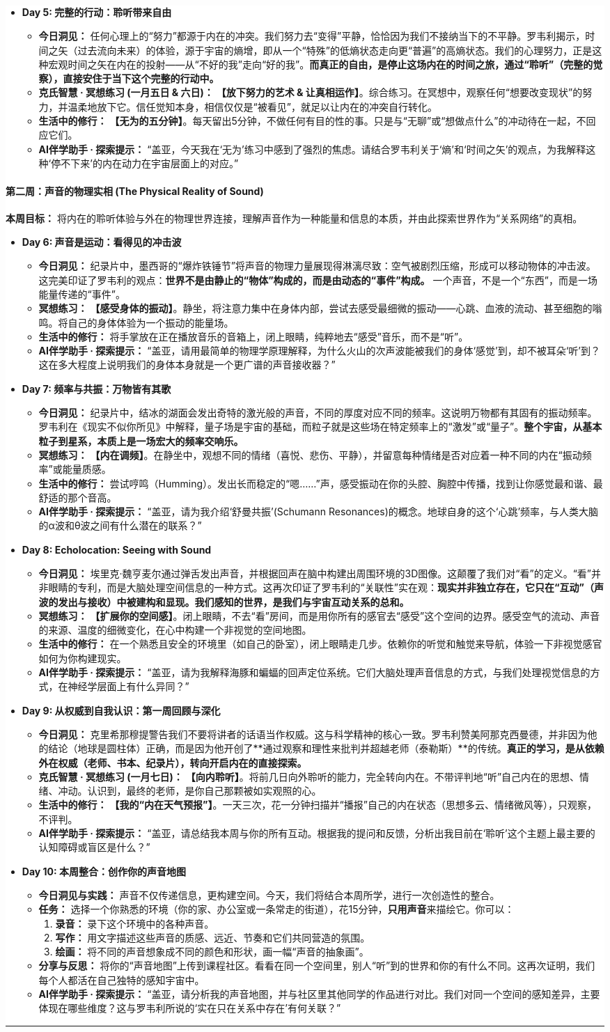 * **Day 5: 完整的行动：聆听带来自由**
  
  * **今日洞见：** 任何心理上的“努力”都源于内在的冲突。我们努力去“变得”平静，恰恰因为我们不接纳当下的不平静。罗韦利揭示，时间之矢（过去流向未来）的体验，源于宇宙的熵增，即从一个“特殊”的低熵状态走向更“普遍”的高熵状态。我们的心理努力，正是这种宏观时间之矢在内在的投射——从“不好的我”走向“好的我”。**而真正的自由，是停止这场内在的时间之旅，通过“聆听”（完整的觉察），直接安住于当下这个完整的行动中。**
  * **克氏智慧 · 冥想练习 (一月五日 & 六日)：** **【放下努力的艺术 & 让真相运作】**。综合练习。在冥想中，观察任何“想要改变现状”的努力，并温柔地放下它。信任觉知本身，相信仅仅是“被看见”，就足以让内在的冲突自行转化。
  * **生活中的修行：** **【无为的五分钟】**。每天留出5分钟，不做任何有目的性的事。只是与“无聊”或“想做点什么”的冲动待在一起，不回应它们。
  * **AI伴学助手 · 探索提示：** “盖亚，今天我在‘无为’练习中感到了强烈的焦虑。请结合罗韦利关于‘熵’和‘时间之矢’的观点，为我解释这种‘停不下来’的内在动力在宇宙层面上的对应。”

#### **第二周：声音的物理实相 (The Physical Reality of Sound)**

**本周目标：** 将内在的聆听体验与外在的物理世界连接，理解声音作为一种能量和信息的本质，并由此探索世界作为“关系网络”的真相。

* **Day 6: 声音是运动：看得见的冲击波**
  
  * **今日洞见：** 纪录片中，墨西哥的“爆炸铁锤节”将声音的物理力量展现得淋漓尽致：空气被剧烈压缩，形成可以移动物体的冲击波。这完美印证了罗韦利的观点：**世界不是由静止的“物体”构成的，而是由动态的“事件”构成。** 一个声音，不是一个“东西”，而是一场能量传递的“事件”。
  * **冥想练习：** **【感受身体的振动】**。静坐，将注意力集中在身体内部，尝试去感受最细微的振动——心跳、血液的流动、甚至细胞的嗡鸣。将自己的身体体验为一个振动的能量场。
  * **生活中的修行：** 将手掌放在正在播放音乐的音箱上，闭上眼睛，纯粹地去“感受”音乐，而不是“听”。
  * **AI伴学助手 · 探索提示：** “盖亚，请用最简单的物理学原理解释，为什么火山的次声波能被我们的身体‘感觉’到，却不被耳朵‘听’到？这在多大程度上说明我们的身体本身就是一个更广谱的声音接收器？”

* **Day 7: 频率与共振：万物皆有其歌**
  
  * **今日洞见：** 纪录片中，结冰的湖面会发出奇特的激光般的声音，不同的厚度对应不同的频率。这说明万物都有其固有的振动频率。罗韦利在《现实不似你所见》中解释，量子场是宇宙的基础，而粒子就是这些场在特定频率上的“激发”或“量子”。**整个宇宙，从基本粒子到星系，本质上是一场宏大的频率交响乐。**
  * **冥想练习：** **【内在调频】**。在静坐中，观想不同的情绪（喜悦、悲伤、平静），并留意每种情绪是否对应着一种不同的内在“振动频率”或能量质感。
  * **生活中的修行：** 尝试哼鸣（Humming）。发出长而稳定的“嗯……”声，感受振动在你的头腔、胸腔中传播，找到让你感觉最和谐、最舒适的那个音高。
  * **AI伴学助手 · 探索提示：** “盖亚，请为我介绍‘舒曼共振’(Schumann Resonances)的概念。地球自身的这个‘心跳’频率，与人类大脑的α波和θ波之间有什么潜在的联系？”

* **Day 8: Echolocation: Seeing with Sound**
  
  * **今日洞见：** 埃里克·魏亨麦尔通过弹舌发出声音，并根据回声在脑中构建出周围环境的3D图像。这颠覆了我们对“看”的定义。“看”并非眼睛的专利，而是大脑处理空间信息的一种方式。这再次印证了罗韦利的“关联性”实在观：**现实并非独立存在，它只在“互动”（声波的发出与接收）中被建构和显现。我们感知的世界，是我们与宇宙互动关系的总和。**
  * **冥想练习：** **【扩展你的空间感】**。闭上眼睛，不去“看”房间，而是用你所有的感官去“感受”这个空间的边界。感受空气的流动、声音的来源、温度的细微变化，在心中构建一个非视觉的空间地图。
  * **生活中的修行：** 在一个熟悉且安全的环境里（如自己的卧室），闭上眼睛走几步。依赖你的听觉和触觉来导航，体验一下非视觉感官如何为你构建现实。
  * **AI伴学助手 · 探索提示：** “盖亚，请为我解释海豚和蝙蝠的回声定位系统。它们大脑处理声音信息的方式，与我们处理视觉信息的方式，在神经学层面上有什么异同？”

* **Day 9: 从权威到自我认识：第一周回顾与深化**
  
  * **今日洞见：** 克里希那穆提警告我们不要将讲者的话语当作权威。这与科学精神的核心一致。罗韦利赞美阿那克西曼德，并非因为他的结论（地球是圆柱体）正确，而是因为他开创了**通过观察和理性来批判并超越老师（泰勒斯）**的传统。**真正的学习，是从依赖外在权威（老师、书本、纪录片），转向开启内在的直接探索。**
  * **克氏智慧 · 冥想练习 (一月七日)：** **【向内聆听】**。将前几日向外聆听的能力，完全转向内在。不带评判地“听”自己内在的思想、情绪、冲动。认识到，最终的老师，是你自己那颗被如实观照的心。
  * **生活中的修行：** **【我的“内在天气预报”】**。一天三次，花一分钟扫描并“播报”自己的内在状态（思想多云、情绪微风等），只观察，不评判。
  * **AI伴学助手 · 探索提示：** “盖亚，请总结我本周与你的所有互动。根据我的提问和反馈，分析出我目前在‘聆听’这个主题上最主要的认知障碍或盲区是什么？”

* **Day 10: 本周整合：创作你的声音地图**
  
  * **今日洞见与实践：** 声音不仅传递信息，更构建空间。今天，我们将结合本周所学，进行一次创造性的整合。
  * **任务：** 选择一个你熟悉的环境（你的家、办公室或一条常走的街道），花15分钟，**只用声音**来描绘它。你可以：
    1. **录音：** 录下这个环境中的各种声音。
    2. **写作：** 用文字描述这些声音的质感、远近、节奏和它们共同营造的氛围。
    3. **绘画：** 将不同的声音想象成不同的颜色和形状，画一幅“声音的抽象画”。
  * **分享与反思：** 将你的“声音地图”上传到课程社区。看看在同一个空间里，别人“听”到的世界和你的有什么不同。这再次证明，我们每个人都活在自己独特的感知宇宙中。
  * **AI伴学助手 · 探索提示：** “盖亚，请分析我的声音地图，并与社区里其他同学的作品进行对比。我们对同一个空间的感知差异，主要体现在哪些维度？这与罗韦利所说的‘实在只在关系中存在’有何关联？”

---